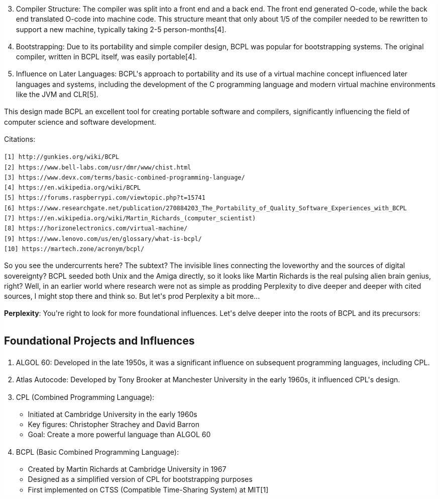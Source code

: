 3. Compiler Structure: The compiler was split into a front end and a back end. The front end generated O-code, while the back end translated O-code into machine code. This structure meant that only about 1/5 of the compiler needed to be rewritten to support a new machine, typically taking 2-5 person-months[4].

4. Bootstrapping: Due to its portability and simple compiler design, BCPL was popular for bootstrapping systems. The original compiler, written in BCPL itself, was easily portable[4].

5. Influence on Later Languages: BCPL's approach to portability and its use of a virtual machine concept influenced later languages and systems, including the development of the C programming language and modern virtual machine environments like the JVM and CLR[5].

This design made BCPL an excellent tool for creating portable software and compilers, significantly influencing the field of computer science and software development.

Citations:

    [1] http://gunkies.org/wiki/BCPL
    [2] https://www.bell-labs.com/usr/dmr/www/chist.html
    [3] https://www.devx.com/terms/basic-combined-programming-language/
    [4] https://en.wikipedia.org/wiki/BCPL
    [5] https://forums.raspberrypi.com/viewtopic.php?t=15741
    [6] https://www.researchgate.net/publication/270884203_The_Portability_of_Quality_Software_Experiences_with_BCPL
    [7] https://en.wikipedia.org/wiki/Martin_Richards_(computer_scientist)
    [8] https://horizonelectronics.com/virtual-machine/
    [9] https://www.lenovo.com/us/en/glossary/what-is-bcpl/
    [10] https://martech.zone/acronym/bcpl/

So you see the undercurrents here? The subtext? The invisible lines connecting
the loveworthy and the sources of digital sovereignty? BCPL seeded both Unix and
the Amiga directly, so it looks like Martin Richards is the real pulsing alien
brain genius, right? Well, in an earlier world where research were not as simple
as prodding Perplexity to dive deeper and deeper with cited sources, I might
stop there and think so. But let's prod Perplexity a bit more...

**Perplexity**: You're right to look for more foundational influences. Let's delve deeper into the roots of BCPL and its precursors:

## Foundational Projects and Influences

1. ALGOL 60: Developed in the late 1950s, it was a significant influence on subsequent programming languages, including CPL.

2. Atlas Autocode: Developed by Tony Brooker at Manchester University in the early 1960s, it influenced CPL's design.

3. CPL (Combined Programming Language):
   - Initiated at Cambridge University in the early 1960s
   - Key figures: Christopher Strachey and David Barron
   - Goal: Create a more powerful language than ALGOL 60

4. BCPL (Basic Combined Programming Language):
   - Created by Martin Richards at Cambridge University in 1967
   - Designed as a simplified version of CPL for bootstrapping purposes
   - First implemented on CTSS (Compatible Time-Sharing System) at MIT[1]
